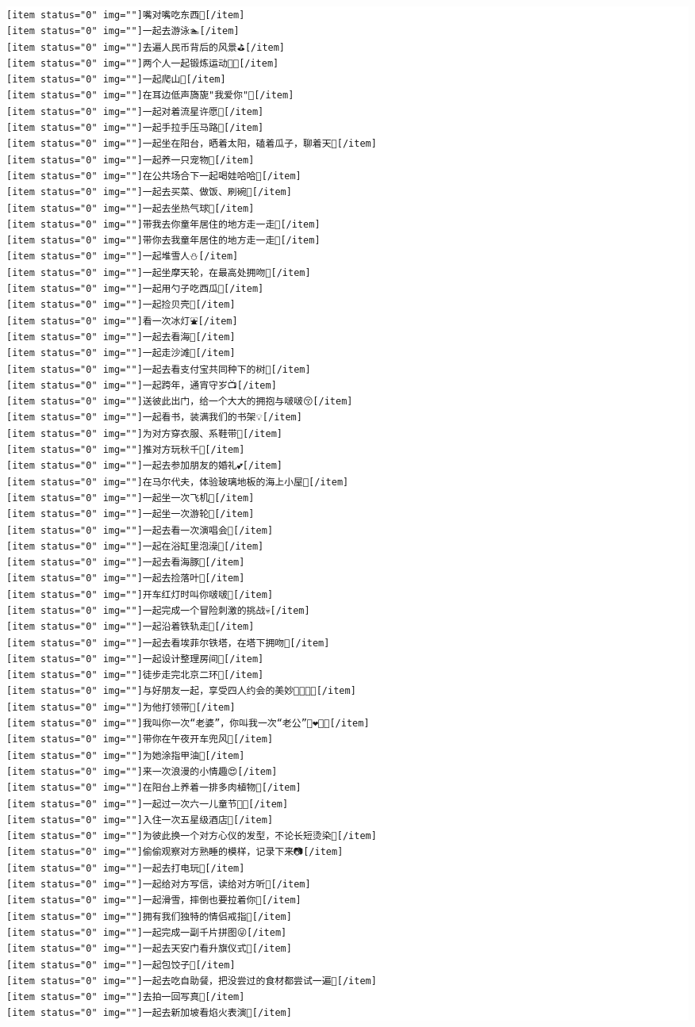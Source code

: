 ```
[item status="0" img=""]嘴对嘴吃东西🍜[/item]
[item status="0" img=""]一起去游泳🏊[/item]
[item status="0" img=""]去遍人民币背后的风景⛳[/item]
[item status="0" img=""]两个人一起锻炼运动🏃💃[/item]
[item status="0" img=""]一起爬山💑[/item]
[item status="0" img=""]在耳边低声旖旎"我爱你"💖[/item]
[item status="0" img=""]一起对着流星许愿🌠[/item]
[item status="0" img=""]一起手拉手压马路👫[/item]
[item status="0" img=""]一起坐在阳台，晒着太阳，磕着瓜子，聊着天👐[/item]
[item status="0" img=""]一起养一只宠物🐶[/item]
[item status="0" img=""]在公共场合下一起喝娃哈哈🍼[/item]
[item status="0" img=""]一起去买菜、做饭、刷碗🍛[/item]
[item status="0" img=""]一起去坐热气球🎈[/item]
[item status="0" img=""]带我去你童年居住的地方走一走👩[/item]
[item status="0" img=""]带你去我童年居住的地方走一走🧑[/item]
[item status="0" img=""]一起堆雪人⛄[/item]
[item status="0" img=""]一起坐摩天轮，在最高处拥吻💏[/item]
[item status="0" img=""]一起用勺子吃西瓜🍉[/item]
[item status="0" img=""]一起捡贝壳🐚[/item]
[item status="0" img=""]看一次冰灯⛲[/item]
[item status="0" img=""]一起去看海🌊[/item]
[item status="0" img=""]一起走沙滩🚶[/item]
[item status="0" img=""]一起去看支付宝共同种下的树🎋[/item]
[item status="0" img=""]一起跨年，通宵守岁📺[/item]
[item status="0" img=""]送彼此出门，给一个大大的拥抱与啵啵😚[/item]
[item status="0" img=""]一起看书，装满我们的书架💡[/item]
[item status="0" img=""]为对方穿衣服、系鞋带🙅[/item]
[item status="0" img=""]推对方玩秋千💁[/item]
[item status="0" img=""]一起去参加朋友的婚礼💕[/item]
[item status="0" img=""]在马尔代夫，体验玻璃地板的海上小屋🏡[/item]
[item status="0" img=""]一起坐一次飞机🛫[/item]
[item status="0" img=""]一起坐一次游轮🚤[/item]
[item status="0" img=""]一起去看一次演唱会🎵[/item]
[item status="0" img=""]一起在浴缸里泡澡🛀[/item]
[item status="0" img=""]一起去看海豚🐬[/item]
[item status="0" img=""]一起去捡落叶🍁[/item]
[item status="0" img=""]开车红灯时叫你啵啵🚗[/item]
[item status="0" img=""]一起完成一个冒险刺激的挑战💀[/item]
[item status="0" img=""]一起沿着铁轨走🚂[/item]
[item status="0" img=""]一起去看埃菲尔铁塔，在塔下拥吻👄[/item]
[item status="0" img=""]一起设计整理房间💎[/item]
[item status="0" img=""]徒步走完北京二环👟[/item]
[item status="0" img=""]与好朋友一起，享受四人约会的美妙💜💛💚💙[/item]
[item status="0" img=""]为他打领带🔫[/item]
[item status="0" img=""]我叫你一次“老婆”，你叫我一次“老公”👨‍❤️‍💋‍👨[/item]
[item status="0" img=""]带你在午夜开车兜风🚙[/item]
[item status="0" img=""]为她涂指甲油💅[/item]
[item status="0" img=""]来一次浪漫的小情趣😍[/item]
[item status="0" img=""]在阳台上养着一排多肉植物🥦[/item]
[item status="0" img=""]一起过一次六一儿童节👧👦[/item]
[item status="0" img=""]入住一次五星级酒店🏨[/item]
[item status="0" img=""]为彼此换一个对方心仪的发型，不论长短烫染💇[/item]
[item status="0" img=""]偷偷观察对方熟睡的模样，记录下来📷[/item]
[item status="0" img=""]一起去打电玩👾[/item]
[item status="0" img=""]一起给对方写信，读给对方听📄[/item]
[item status="0" img=""]一起滑雪，摔倒也要拉着你🎿[/item]
[item status="0" img=""]拥有我们独特的情侣戒指💍[/item]
[item status="0" img=""]一起完成一副千片拼图😜[/item]
[item status="0" img=""]一起去天安门看升旗仪式🚄[/item]
[item status="0" img=""]一起包饺子🥟[/item]
[item status="0" img=""]一起去吃自助餐，把没尝过的食材都尝试一遍🔪[/item]
[item status="0" img=""]去拍一回写真📸[/item]
[item status="0" img=""]一起去新加坡看焰火表演🎇[/item]
```